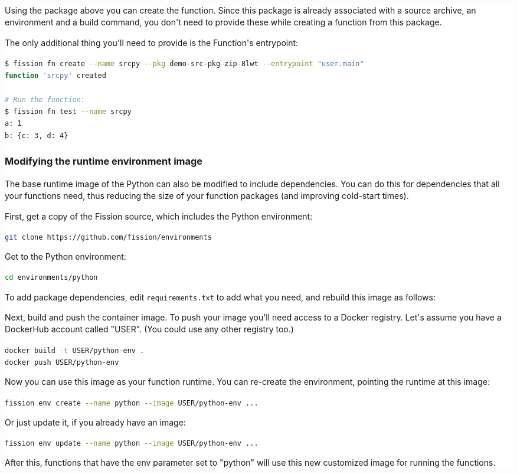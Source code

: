 Using the package above you can create the function.
Since this package is already associated with a source archive, an environment and a build command, you don't need to provide these while creating a function from this package.

The only additional thing you'll need to provide is the Function's entrypoint:

```bash
$ fission fn create --name srcpy --pkg demo-src-pkg-zip-8lwt --entrypoint "user.main"
function 'srcpy' created

# Run the function:
$ fission fn test --name srcpy
a: 1
b: {c: 3, d: 4}
```

### Modifying the runtime environment image

The base runtime image of the Python can also be modified to include dependencies.
You can do this for dependencies that all your functions need, thus reducing the size of your function packages (and improving cold-start times).

First, get a copy of the Fission source, which includes the Python environment:

```sh
git clone https://github.com/fission/environments
```

Get to the Python environment:

```sh
cd environments/python
```

To add package dependencies, edit `requirements.txt` to add what you need, and rebuild this image as follows:

Next, build and push the container image.
To push your image you'll need access to a Docker registry.
Let's assume you have a DockerHub account called "USER".  (You could use any other registry too.)

```sh
docker build -t USER/python-env .
docker push USER/python-env
```

Now you can use this image as your function runtime.
You can re-create the environment, pointing the runtime at this image:

```sh
fission env create --name python --image USER/python-env ...
```

Or just update it, if you already have an image:

```sh
fission env update --name python --image USER/python-env ...
```

After this, functions that have the env parameter set to "python" will use this new customized image for running the functions.

